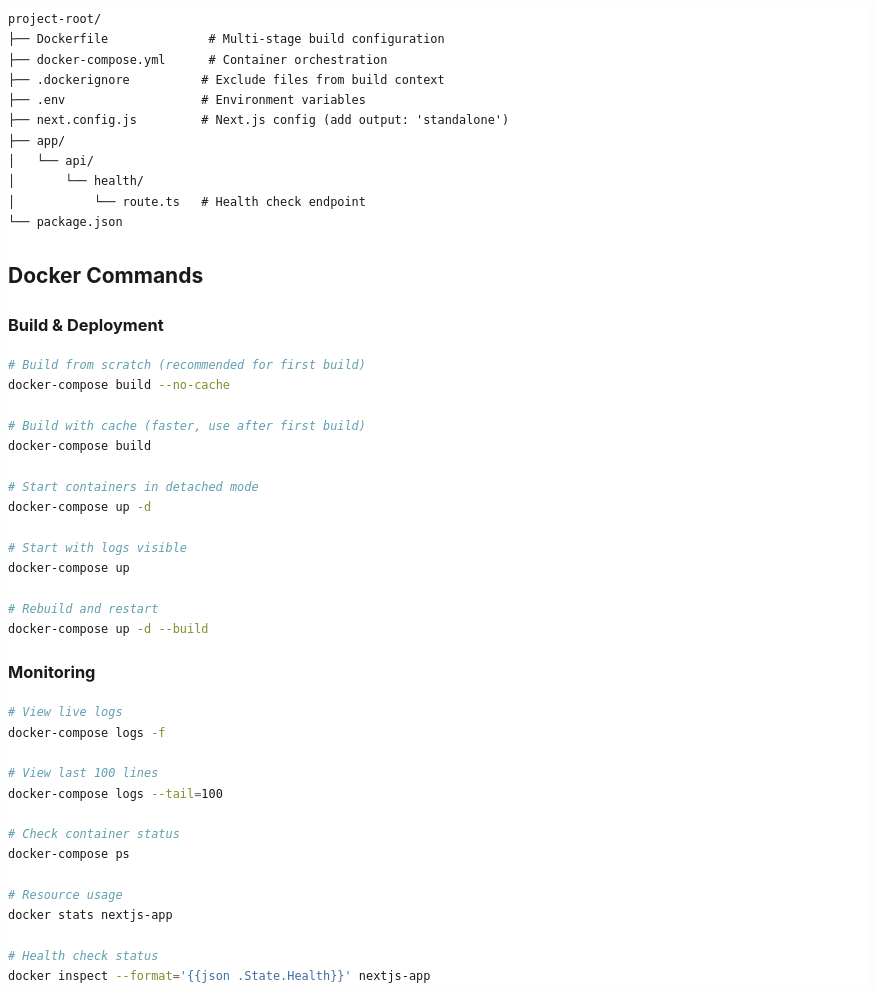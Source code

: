 ```
project-root/
├── Dockerfile              # Multi-stage build configuration
├── docker-compose.yml      # Container orchestration
├── .dockerignore          # Exclude files from build context
├── .env                   # Environment variables
├── next.config.js         # Next.js config (add output: 'standalone')
├── app/
│   └── api/
│       └── health/
│           └── route.ts   # Health check endpoint
└── package.json
```

## Docker Commands

### Build & Deployment

```bash
# Build from scratch (recommended for first build)
docker-compose build --no-cache

# Build with cache (faster, use after first build)
docker-compose build

# Start containers in detached mode
docker-compose up -d

# Start with logs visible
docker-compose up

# Rebuild and restart
docker-compose up -d --build
```

### Monitoring

```bash
# View live logs
docker-compose logs -f

# View last 100 lines
docker-compose logs --tail=100

# Check container status
docker-compose ps

# Resource usage
docker stats nextjs-app

# Health check status
docker inspect --format='{{json .State.Health}}' nextjs-app
```
